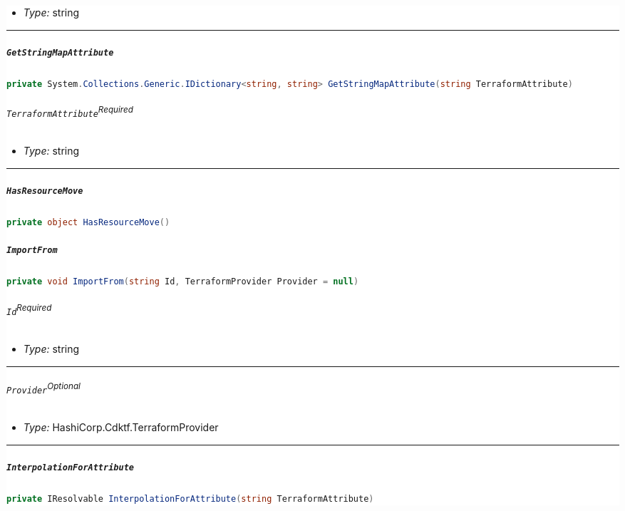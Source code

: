 - *Type:* string

---

##### `GetStringMapAttribute` <a name="GetStringMapAttribute" id="@cdktf/provider-newrelic.insightsEvent.InsightsEvent.getStringMapAttribute"></a>

```csharp
private System.Collections.Generic.IDictionary<string, string> GetStringMapAttribute(string TerraformAttribute)
```

###### `TerraformAttribute`<sup>Required</sup> <a name="TerraformAttribute" id="@cdktf/provider-newrelic.insightsEvent.InsightsEvent.getStringMapAttribute.parameter.terraformAttribute"></a>

- *Type:* string

---

##### `HasResourceMove` <a name="HasResourceMove" id="@cdktf/provider-newrelic.insightsEvent.InsightsEvent.hasResourceMove"></a>

```csharp
private object HasResourceMove()
```

##### `ImportFrom` <a name="ImportFrom" id="@cdktf/provider-newrelic.insightsEvent.InsightsEvent.importFrom"></a>

```csharp
private void ImportFrom(string Id, TerraformProvider Provider = null)
```

###### `Id`<sup>Required</sup> <a name="Id" id="@cdktf/provider-newrelic.insightsEvent.InsightsEvent.importFrom.parameter.id"></a>

- *Type:* string

---

###### `Provider`<sup>Optional</sup> <a name="Provider" id="@cdktf/provider-newrelic.insightsEvent.InsightsEvent.importFrom.parameter.provider"></a>

- *Type:* HashiCorp.Cdktf.TerraformProvider

---

##### `InterpolationForAttribute` <a name="InterpolationForAttribute" id="@cdktf/provider-newrelic.insightsEvent.InsightsEvent.interpolationForAttribute"></a>

```csharp
private IResolvable InterpolationForAttribute(string TerraformAttribute)
```
